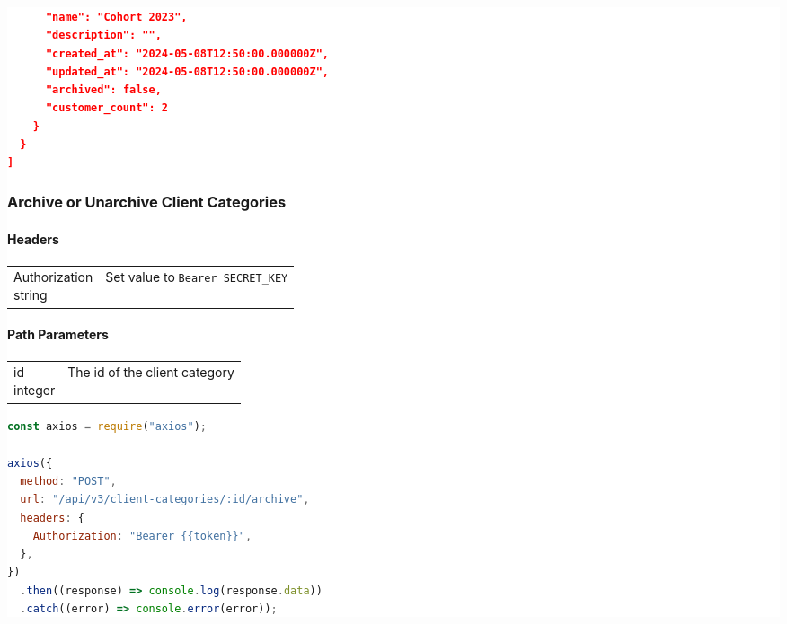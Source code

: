 ```json
      "name": "Cohort 2023",
      "description": "",
      "created_at": "2024-05-08T12:50:00.000000Z",
      "updated_at": "2024-05-08T12:50:00.000000Z",
      "archived": false,
      "customer_count": 2
    }
  }
]
```

</div>

</div>

### Archive or Unarchive Client Categories

<div class="api-content">

<div class="table-content no-scrollbar">

#### Headers

<table>
  <tbody>
<tr>
                <td style="text-align:left">Authorization
                  <div class="table-description">string</div>
                </td>
                <td style="text-align:left">Set value to <code>Bearer SECRET_KEY</code></td>
              </tr>  </tbody>
</table>

#### Path Parameters

<table>
  <tbody>
<tr>
          <td style="text-align:left">id
            <div class="table-description">integer</div>
          </td>
          <td style="text-align:left">The id of the client category
            </td>
        </tr></tbody>
</table>

</div>

<div class="code-content">

```js
const axios = require("axios");

axios({
  method: "POST",
  url: "/api/v3/client-categories/:id/archive",
  headers: {
    Authorization: "Bearer {{token}}",
  },
})
  .then((response) => console.log(response.data))
  .catch((error) => console.error(error));
```
